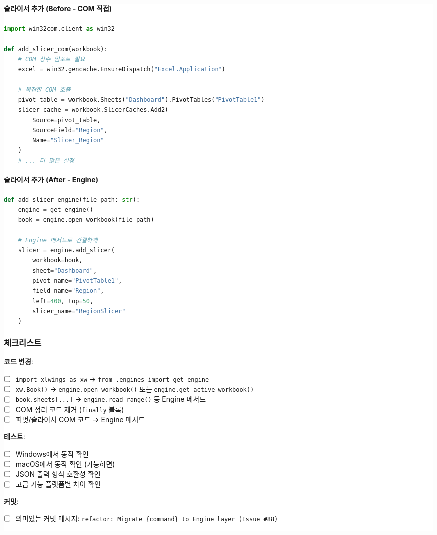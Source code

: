 #### 슬라이서 추가 (Before - COM 직접)
```python
import win32com.client as win32

def add_slicer_com(workbook):
    # COM 상수 임포트 필요
    excel = win32.gencache.EnsureDispatch("Excel.Application")

    # 복잡한 COM 호출
    pivot_table = workbook.Sheets("Dashboard").PivotTables("PivotTable1")
    slicer_cache = workbook.SlicerCaches.Add2(
        Source=pivot_table,
        SourceField="Region",
        Name="Slicer_Region"
    )
    # ... 더 많은 설정
```

#### 슬라이서 추가 (After - Engine)
```python
def add_slicer_engine(file_path: str):
    engine = get_engine()
    book = engine.open_workbook(file_path)

    # Engine 메서드로 간결하게
    slicer = engine.add_slicer(
        workbook=book,
        sheet="Dashboard",
        pivot_name="PivotTable1",
        field_name="Region",
        left=400, top=50,
        slicer_name="RegionSlicer"
    )
```

### 체크리스트

**코드 변경**:
- [ ] `import xlwings as xw` → `from .engines import get_engine`
- [ ] `xw.Book()` → `engine.open_workbook()` 또는 `engine.get_active_workbook()`
- [ ] `book.sheets[...]` → `engine.read_range()` 등 Engine 메서드
- [ ] COM 정리 코드 제거 (`finally` 블록)
- [ ] 피벗/슬라이서 COM 코드 → Engine 메서드

**테스트**:
- [ ] Windows에서 동작 확인
- [ ] macOS에서 동작 확인 (가능하면)
- [ ] JSON 출력 형식 호환성 확인
- [ ] 고급 기능 플랫폼별 차이 확인

**커밋**:
- [ ] 의미있는 커밋 메시지: `refactor: Migrate {command} to Engine layer (Issue #88)`

---